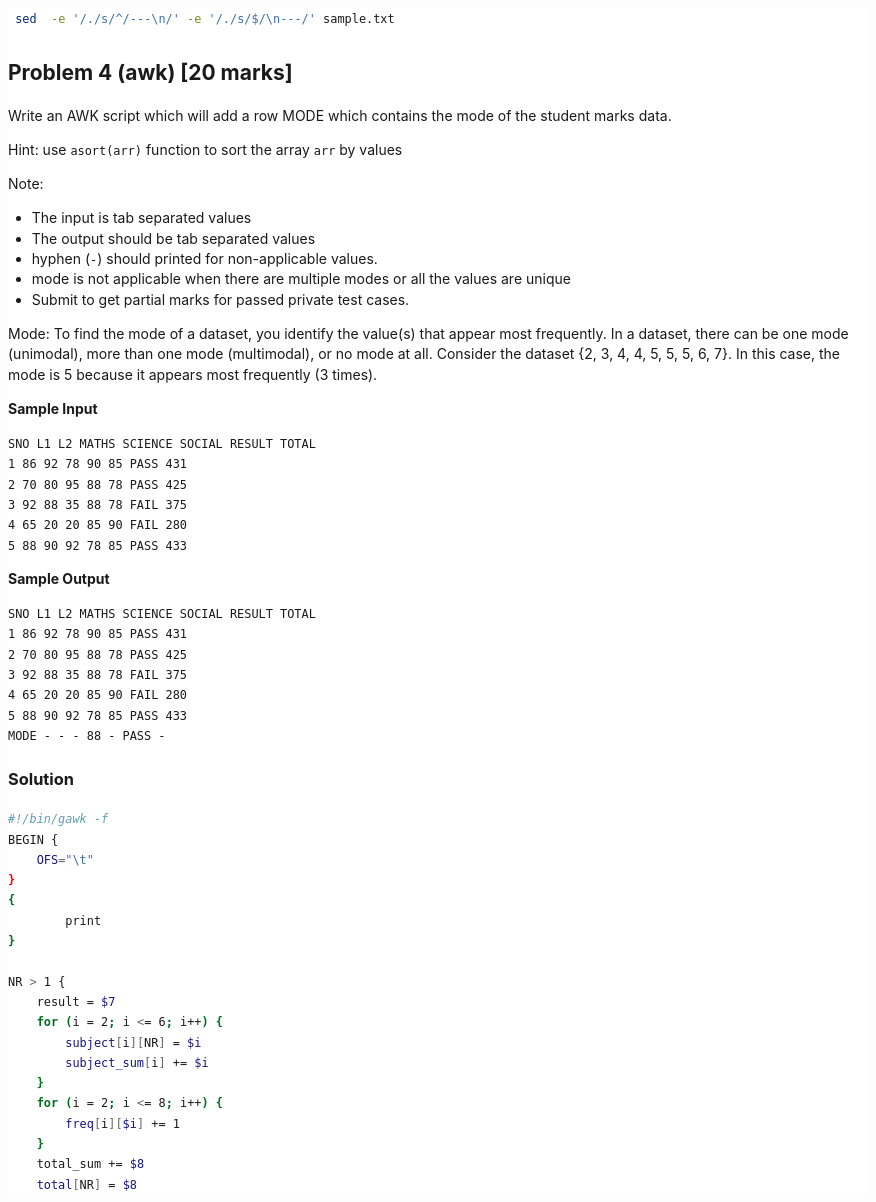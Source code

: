 ```bash
 sed  -e '/./s/^/---\n/' -e '/./s/$/\n---/' sample.txt

```

## Problem 4 (awk) [20 marks]

Write an AWK script which will add a row MODE which contains the mode of the student marks data.

Hint: use `asort(arr)` function to sort the array `arr` by values

Note:

- The input is tab separated values
- The output should be tab separated values
- hyphen (`-`) should printed for non-applicable values.
- mode is not applicable when there are multiple modes or all the values are unique
- Submit to get partial marks for passed private test cases.

Mode: To find the mode of a dataset, you identify the value(s) that appear most frequently. In a dataset, there can be one mode (unimodal), more than one mode (multimodal), or no mode at all.
Consider the dataset {2, 3, 4, 4, 5, 5, 5, 6, 7}. In this case, the mode is 5 because it appears most frequently (3 times).

**Sample Input**

```text
SNO L1 L2 MATHS SCIENCE SOCIAL RESULT TOTAL
1 86 92 78 90 85 PASS 431
2 70 80 95 88 78 PASS 425
3 92 88 35 88 78 FAIL 375
4 65 20 20 85 90 FAIL 280
5 88 90 92 78 85 PASS 433
```

**Sample Output**

```text
SNO L1 L2 MATHS SCIENCE SOCIAL RESULT TOTAL
1 86 92 78 90 85 PASS 431
2 70 80 95 88 78 PASS 425
3 92 88 35 88 78 FAIL 375
4 65 20 20 85 90 FAIL 280
5 88 90 92 78 85 PASS 433
MODE - - - 88 - PASS -
```

### Solution

```bash
#!/bin/gawk -f
BEGIN {
    OFS="\t"
}
{
        print
}

NR > 1 {
    result = $7
    for (i = 2; i <= 6; i++) {
        subject[i][NR] = $i
        subject_sum[i] += $i
    }
    for (i = 2; i <= 8; i++) {
        freq[i][$i] += 1
    }
    total_sum += $8
    total[NR] = $8
```